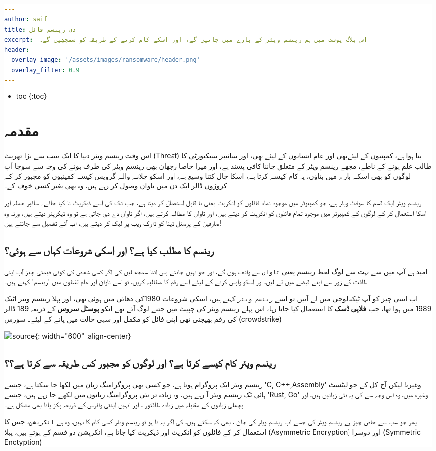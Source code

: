 ```yaml
---
author: saif
title: دی رینسم فائل
excerpt:  اس بلاگ پوسٹ میں ہم رینسم ویئر کے بارے میں جانیں گے، اور اسکے کام کرنے کے طریقہ کو سمجھِیں گے۔
header:
  overlay_image: '/assets/images/ransomware/header.png'
  overlay_filter: 0.9
---
```


* toc
{:toc}

# مقدمہ
اس وقت رینسم ویئر دنیا کا  ایک سب سے بڑا تھریٹ (Threat)   بنا ہوا ہے، کمپنیوں کے لیئےبھی اور عام انسانوں کے لیئے بھِی، اور   سائیبر سیکیورٹی کا طالب علم ہونے کے  ناطے،  مجھے رینسم ویئر کے متعلق جاننا کافی پسند ہے، اور میرا خاصا رجھان بھی رینسم ویئر کی طرف ہونے کی وجہ سے سوچا آپ لوگوں کو  بھی اسکے بارے میں بتاؤں، یہ کام کیسے کرتا ہے، اسکا جال کتنا وسیع ہے، اور اسکو چلانے والے گروپس  کیسے کمپنیوں  کو مجبور کر کے کروڑوں ڈالر  ایک دن میں تاوان وصول کر  رہے ہیں،  وہ بھی بغیر کسی خوف کے۔

رینسم ویئر ایک قسم کا سوفٹ ویئر  ہے، جو کمپیوٹر میں موجود تمام فائلوں کو انکرپٹ یعنی نا قابل استعمال کر دیتا ہے، جب تک کی اسے ڈیکرپٹ  نا کیا جائے۔   سائبر حملہ آور  اسکا استعمال کر کے لوگوں کے کمپیوٹر میں موجود  تمام فائلوں کو انکرپٹ کر دیتے ہیں، اور تاوان کا مطالبہ کرتے ہیں، اگر تاوان دے دی جاتی ہے تو وہ ڈیکرپٹر دیتے  ہیں، ورنہ وہ صارفین کے پرسنل ڈیٹا کو ڈارک ویب پر لیک کر دیتے ہیں، اب آئے تفصیل سے جانتے ہیں!

## رینسم   کا مطلب کیا ہے؟ اور اسکی شروعات  کہاں سے ہوئی؟

امید ہے آپ میں سے  بہت سے لوگ لفظ رینسم یعنی `تاوان` سے واقف ہوں گے، اور جو نہیں جانتے بس اتنا سمجھ لیں کی اگر کسی شخص کی کوئی قیمتی  چیز آپ اپنی  طاقت  کے زور سے   اپنے قبضے میں لے لیں، اور اسکو واپس کرنے کے لیئے اسے رقم کا مطالبہ کریں، تو اسے تاوان اور عام لفظوں میں 'رینسم' کہتے ہیں۔

اب اسی چیز کو آپ ٹیکنالوجی میں لے آئیں تو اسے `رینسم ویئر` کہتے ہیں، اسکی شروعات 1980کی دھائی میں ہوئی تھی، اور پہلا رینسم ویئر اٹیک 1989 میں ہوا تھا، جب **فلاپی ڈسک** کا استعمال کیا جاتا رہا، اس پہلے رینسم ویئر کی چپیٹ میں جتنے لوگ آئے تھے انکو **پوسٹل سروس** کے ذریعہ 189 ڈالر کی  رقم بھیجنی تھی  اپنی فائل کو مکمل اور سہی حالت میں پانے کے لیئے۔ سورس (crowdstrike)

![source]({{site.baseurl}}/assets/images/ransomware/start.png){: width="600" .align-center}

## رینسم ویئر کام کیسے کرتا ہے؟  اور لوگوں کو مجبور کس طریقہ سے کرتا ہے؟؟

رینسم ویئر ایک پروگرام ہوتا ہے، جو کسی بھی پروگرامنگ زبان  میں لکھا جا سکتا ہے، جیسے 'C, C++,Assembly' وغیرہ! لیکن آج کل کے جو لیٹسٹ ہائی ٹک رینسم ویئر آ رہے ہیں، وہ زیادہ تر نئی پروگرامنگ زبانوں میں لکھے جا رہے ہیں، جیسے 'Rust, Go' وغیرہ میں، وہ اس وجہ سے کی یہ نئی زبانیں ہیں، اور پچھلی زبانوں کے مقابلہ میں زیادہ طاقتور ، اور انہیں اینٹی  وائرس کے ذریعہ  پکڑ پانا بھی مشکل ہے۔

پھر جو سب سے خاص چیز ہے  رینسم ویئر کی جسے آپ رینسم ویئر کی جان ، بھی کہ سکتے ہیں، کی اگر یہ نا ہو تو رینسم ویئر کسی کام  کا نہیں،  وہ ہے `انکرپشن`، جس کا استعمال کر کے فائلوں کو انکرپٹ اور ڈیکرپٹ کیا جاتا ہے، انکرپشن دو قسم کے ہوتے ہیں، پہلا (Asymmetric Encryption)   اور دوسرا (Symmetric Enctyption)
